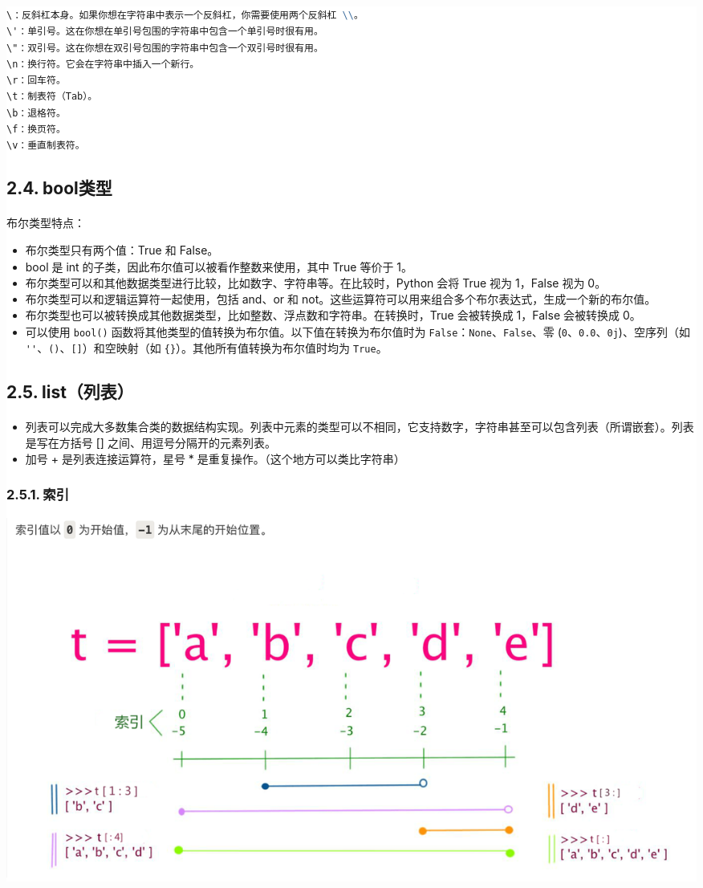 ```markdown
\：反斜杠本身。如果你想在字符串中表示一个反斜杠，你需要使用两个反斜杠 \\。
\'：单引号。这在你想在单引号包围的字符串中包含一个单引号时很有用。
\"：双引号。这在你想在双引号包围的字符串中包含一个双引号时很有用。
\n：换行符。它会在字符串中插入一个新行。
\r：回车符。
\t：制表符（Tab）。
\b：退格符。
\f：换页符。
\v：垂直制表符。
```

## 2.4. bool类型

布尔类型特点：

- 布尔类型只有两个值：True 和 False。
- bool 是 int 的子类，因此布尔值可以被看作整数来使用，其中 True 等价于 1。
- 布尔类型可以和其他数据类型进行比较，比如数字、字符串等。在比较时，Python 会将 True 视为 1，False 视为 0。
- 布尔类型可以和逻辑运算符一起使用，包括 and、or 和 not。这些运算符可以用来组合多个布尔表达式，生成一个新的布尔值。
- 布尔类型也可以被转换成其他数据类型，比如整数、浮点数和字符串。在转换时，True 会被转换成 1，False 会被转换成 0。
- 可以使用 `bool()` 函数将其他类型的值转换为布尔值。以下值在转换为布尔值时为 `False`：`None`、`False`、零 (`0`、`0.0`、`0j`)、空序列（如 `''`、`()`、`[]`）和空映射（如 `{}`）。其他所有值转换为布尔值时均为 `True`。

## 2.5. list（列表）

- 列表可以完成大多数集合类的数据结构实现。列表中元素的类型可以不相同，它支持数字，字符串甚至可以包含列表（所谓嵌套）。列表是写在方括号 [] 之间、用逗号分隔开的元素列表。	
- 加号 + 是列表连接运算符，星号 * 是重复操作。（这个地方可以类比字符串）

### 2.5.1. 索引

![img](./assets/1730381380951-aee3d659-f609-413e-9c2e-6d689a588079.png)
